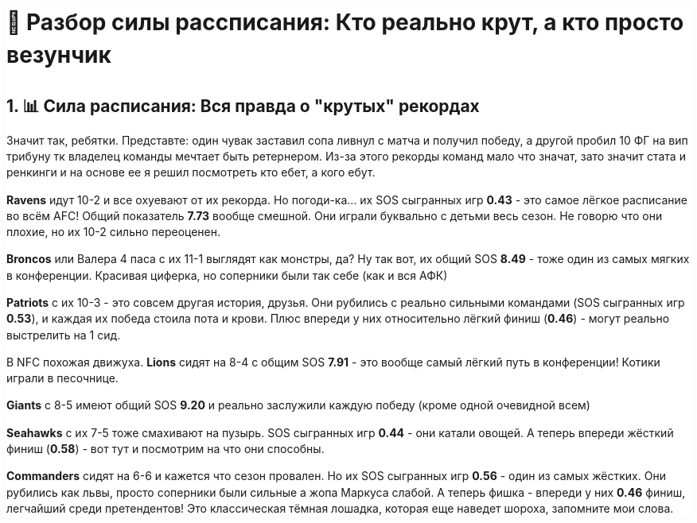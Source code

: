 # 🏈 Разбор силы рассписания: Кто реально крут, а кто просто везунчик

## 1. 📊 Сила расписания: Вся правда о "крутых" рекордах

Значит так, ребятки. Представте: один чувак заставил сопа ливнул с матча и получил победу, а другой пробил 10 ФГ на вип трибуну тк владелец команды мечтает быть ретернером. Из-за этого рекорды команд мало что значат, зато значит стата и ренкинги и на основе ее я решил посмотреть кто ебет, а кого ебут.

**Ravens** идут 10-2 и все охуевают от их рекорда. Но погоди-ка... их SOS сыгранных игр **0.43** - это самое лёгкое расписание во всём AFC! Общий показатель **7.73** вообще смешной. Они играли буквально с детьми весь сезон. Не говорю что они плохие, но их 10-2 сильно переоценен.

**Broncos** или Валера 4 паса с их 11-1 выглядят как монстры, да? Ну так вот, их общий SOS **8.49** - тоже один из самых мягких в конференции. Красивая циферка, но соперники были так себе (как и вся АФК)

**Patriots** с их 10-3 - это совсем другая история, друзья. Они рубились с реально сильными командами (SOS сыгранных игр **0.53**), и каждая их победа стоила пота и крови. Плюс впереди у них относительно лёгкий финиш (**0.46**) - могут реально выстрелить на 1 сид.

В NFC похожая движуха. 
**Lions** сидят на 8-4 с общим SOS **7.91** - это вообще самый лёгкий путь в конференции! Котики играли в песочнице. 

**Giants** с 8-5 имеют общий SOS **9.20** и реально заслужили каждую победу (кроме одной очевидной всем)

**Seahawks** с их 7-5 тоже смахивают на пузырь. SOS сыгранных игр **0.44** - они катали овощей. А теперь впереди жёсткий финиш (**0.58**) - вот тут и посмотрим на что они способны.

**Commanders** сидят на 6-6 и кажется что сезон провален. Но их SOS сыгранных игр **0.56** - один из самых жёстких. Они рубились как львы, просто соперники были сильные а жопа Маркуса слабой. А теперь фишка - впереди у них **0.46** финиш, легчайший среди претендентов! Это классическая тёмная лошадка, которая еще наведет шороха, запомните мои слова.


